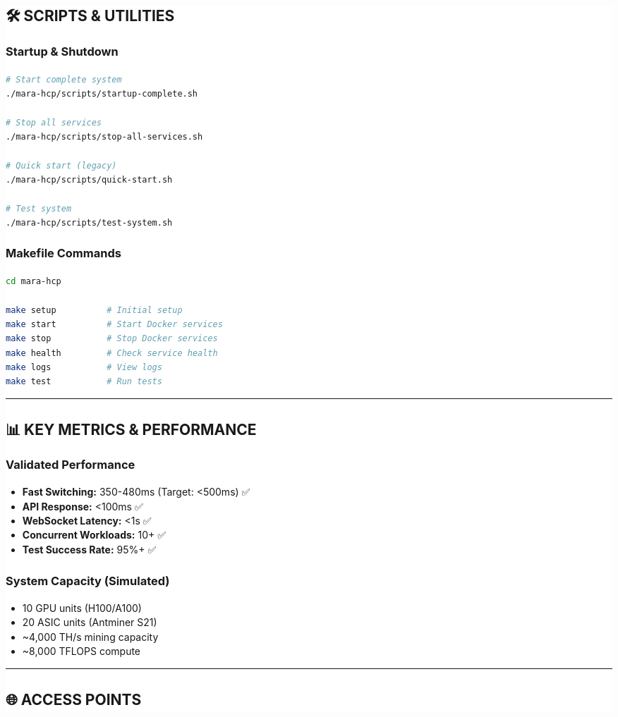 
## 🛠️ SCRIPTS & UTILITIES

### **Startup & Shutdown**
```bash
# Start complete system
./mara-hcp/scripts/startup-complete.sh

# Stop all services
./mara-hcp/scripts/stop-all-services.sh

# Quick start (legacy)
./mara-hcp/scripts/quick-start.sh

# Test system
./mara-hcp/scripts/test-system.sh
```

### **Makefile Commands**
```bash
cd mara-hcp

make setup          # Initial setup
make start          # Start Docker services
make stop           # Stop Docker services
make health         # Check service health
make logs           # View logs
make test           # Run tests
```

---

## 📊 KEY METRICS & PERFORMANCE

### **Validated Performance**
- **Fast Switching:** 350-480ms (Target: <500ms) ✅
- **API Response:** <100ms ✅
- **WebSocket Latency:** <1s ✅
- **Concurrent Workloads:** 10+ ✅
- **Test Success Rate:** 95%+ ✅

### **System Capacity (Simulated)**
- 10 GPU units (H100/A100)
- 20 ASIC units (Antminer S21)
- ~4,000 TH/s mining capacity
- ~8,000 TFLOPS compute

---

## 🌐 ACCESS POINTS
